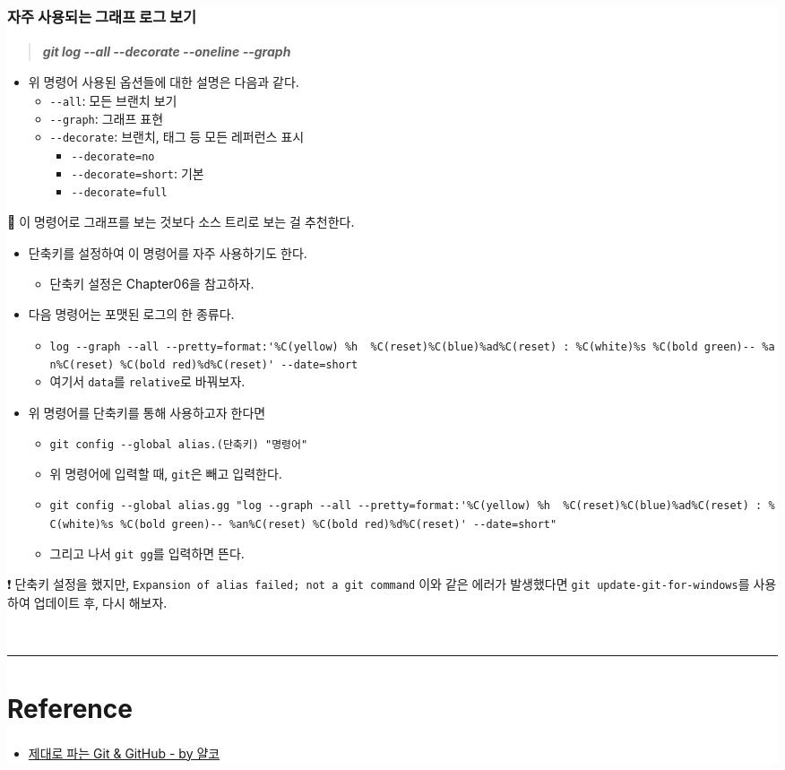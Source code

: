 ### 자주 사용되는 그래프 로그 보기  

> **_git log --all --decorate --oneline --graph_**

- 위 명령어 사용된 옵션들에 대한 설명은 다음과 같다. 
    - `--all`: 모든 브랜치 보기  
    - `--graph`: 그래프 표현  
    - `--decorate`: 브랜치, 태그 등 모든 레퍼런스 표시  
        - `--decorate=no`
        - `--decorate=short`: 기본
        - `--decorate=full`


🔅 이 명령어로 그래프를 보는 것보다 소스 트리로 보는 걸 추천한다.  


- 단축키를 설정하여 이 명령어를 자주 사용하기도 한다.  
    - 단축키 설정은 Chapter06을 참고하자.  

- 다음 명령어는 포맷된 로그의 한 종류다.  
    - `log --graph --all --pretty=format:'%C(yellow) %h  %C(reset)%C(blue)%ad%C(reset) : %C(white)%s %C(bold green)-- %an%C(reset) %C(bold red)%d%C(reset)' --date=short`  
    - 여기서 `data`를 `relative`로 바꿔보자.  

- 위 명령어를 단축키를 통해 사용하고자 한다면 
    - `git config --global alias.(단축키) "명령어"` 
    - 위 명령어에 입력할 때, `git`은 빼고 입력한다.  
    - `git config --global alias.gg "log --graph --all --pretty=format:'%C(yellow) %h  %C(reset)%C(blue)%ad%C(reset) : %C(white)%s %C(bold green)-- %an%C(reset) %C(bold red)%d%C(reset)' --date=short"`

    - 그리고 나서 `git gg`를 입력하면 뜬다. 


❗ 단축키 설정을 했지만, `Expansion of alias failed; not a git command` 이와 같은 에러가 발생했다면 `git update-git-for-windows`를 사용하여 업데이트 후, 다시 해보자. 

<br>

---

# Reference

- [제대로 파는 Git & GitHub - by 얄코](https://www.inflearn.com/course/%EC%A0%9C%EB%8C%80%EB%A1%9C-%ED%8C%8C%EB%8A%94-%EA%B9%83/dashboard)
